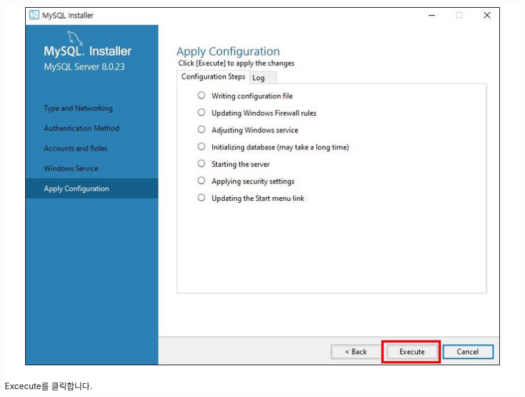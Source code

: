 <center><img src="/assets/images/infra/mysql-win/mysql15-02.JPG" width="800"></center>

Excecute를 클릭합니다. 
